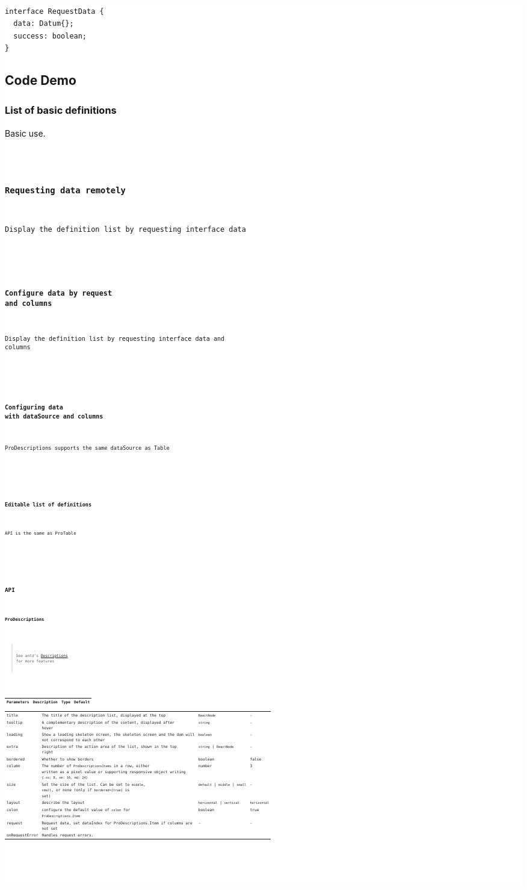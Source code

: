 ```tsx | pure
interface RequestData {
  data: Datum{};
  success: boolean;
}
```

## Code Demo

### List of basic definitions

Basic use.

<code src="./demos/base.tsx" />

### Requesting data remotely

Display the definition list by requesting interface data

<code src="./demos/request.tsx" />

### Configure data by request and columns

Display the definition list by requesting interface data and columns

<code src="./demos/columns.tsx" />

### Configuring data with dataSource and columns

ProDescriptions supports the same dataSource as Table

<code src="./demos/data-source.tsx" />

### Editable list of definitions

API is the same as ProTable

<code src="./demos/editable.tsx" />

## API

### ProDescriptions

> See antd's [Descriptions](https://ant.design/components/descriptions-cn/) for more features

| Parameters | Description | Type | Default |
| --- | --- | --- | --- |
| title | The title of the description list, displayed at the top | `ReactNode` | - |
| tooltip | A complementary description of the content, displayed after hover | `string` | - |
| loading | Show a loading skeleton screen, the skeleton screen and the dom will not correspond to each other | `boolean` | - |
| extra | Description of the action area of the list, shown in the top right | `string` \| `ReactNode` | - |
| bordered | Whether to show borders | boolean | false |
| column | The number of `ProDescriptionsItems` in a row, either written as a pixel value or supporting responsive object writing `{ xs: 8, sm: 16, md: 24}` | number | 3 |
| size | Set the size of the list. Can be set to `middle`, `small`, or none (only if `bordered={true}` is set) | `default` \| `middle` \| `small` | - |
| layout | describe the layout | `horizontal` \| `vertical` | `horizontal` |
| colon | configure the default value of `colon` for `ProDescriptions.Item` | boolean | true |
| request | Request data, set dataIndex for ProDescriptions.Item if columns are not set | - | - |
| onRequestError | Handles request errors. |